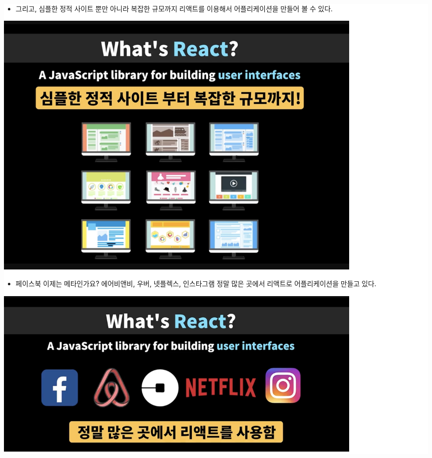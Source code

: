 - 그리고, 심플한 정적 사이트 뿐만 아니라 복잡한 규모까지 리액트를 이용해서 어플리케이션을 만들어 볼 수 있다.

<img src="../images/6/6-3.png" alt="project" width="700"/><br>

- 페이스북 이제는 메타인가요? 에어비앤비, 우버, 넷플렉스, 인스타그램 정말 많은 곳에서 리액트로 어플리케이션을 만들고 있다.

<img src="../images/6/6-4.png" alt="project" width="700"/><br>
